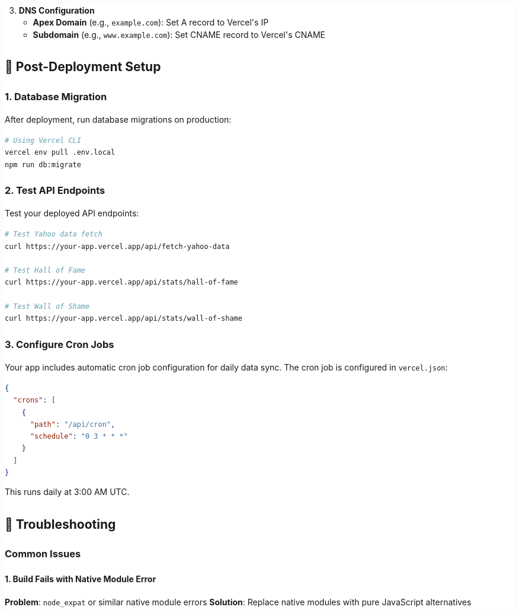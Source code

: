 3. **DNS Configuration**
   - **Apex Domain** (e.g., `example.com`): Set A record to Vercel's IP
   - **Subdomain** (e.g., `www.example.com`): Set CNAME record to Vercel's CNAME

## 🔧 Post-Deployment Setup

### 1. Database Migration
After deployment, run database migrations on production:

```bash
# Using Vercel CLI
vercel env pull .env.local
npm run db:migrate
```

### 2. Test API Endpoints
Test your deployed API endpoints:

```bash
# Test Yahoo data fetch
curl https://your-app.vercel.app/api/fetch-yahoo-data

# Test Hall of Fame
curl https://your-app.vercel.app/api/stats/hall-of-fame

# Test Wall of Shame
curl https://your-app.vercel.app/api/stats/wall-of-shame
```

### 3. Configure Cron Jobs
Your app includes automatic cron job configuration for daily data sync. The cron job is configured in `vercel.json`:

```json
{
  "crons": [
    {
      "path": "/api/cron",
      "schedule": "0 3 * * *"
    }
  ]
}
```

This runs daily at 3:00 AM UTC.

## 🚨 Troubleshooting

### Common Issues

#### 1. Build Fails with Native Module Error
**Problem**: `node_expat` or similar native module errors
**Solution**: Replace native modules with pure JavaScript alternatives
